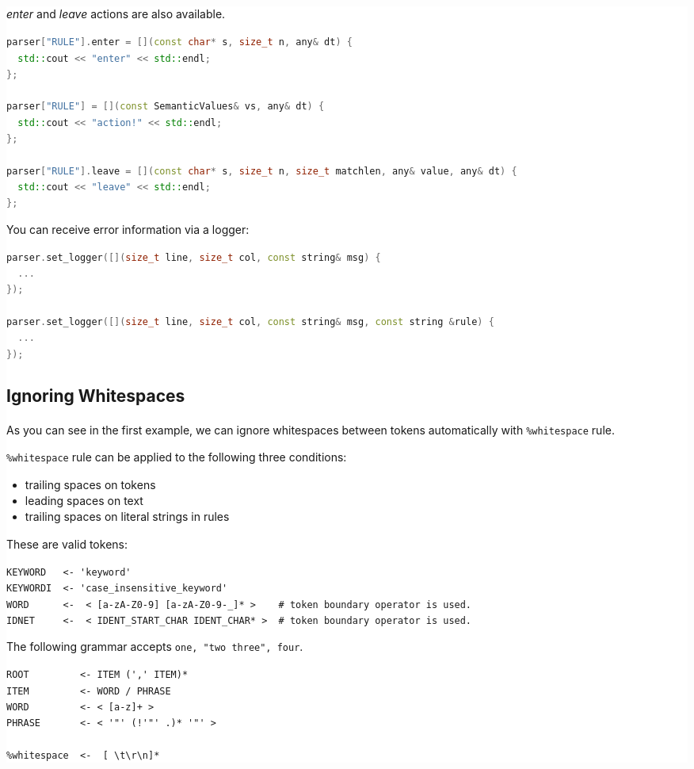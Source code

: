 *enter* and *leave* actions are also available.

```cpp
parser["RULE"].enter = [](const char* s, size_t n, any& dt) {
  std::cout << "enter" << std::endl;
};

parser["RULE"] = [](const SemanticValues& vs, any& dt) {
  std::cout << "action!" << std::endl;
};

parser["RULE"].leave = [](const char* s, size_t n, size_t matchlen, any& value, any& dt) {
  std::cout << "leave" << std::endl;
};
```

You can receive error information via a logger:

```cpp
parser.set_logger([](size_t line, size_t col, const string& msg) {
  ...
});

parser.set_logger([](size_t line, size_t col, const string& msg, const string &rule) {
  ...
});
```

Ignoring Whitespaces
--------------------

As you can see in the first example, we can ignore whitespaces between tokens automatically with `%whitespace` rule.

`%whitespace` rule can be applied to the following three conditions:

  * trailing spaces on tokens
  * leading spaces on text
  * trailing spaces on literal strings in rules

These are valid tokens:

```
KEYWORD   <- 'keyword'
KEYWORDI  <- 'case_insensitive_keyword'
WORD      <-  < [a-zA-Z0-9] [a-zA-Z0-9-_]* >    # token boundary operator is used.
IDNET     <-  < IDENT_START_CHAR IDENT_CHAR* >  # token boundary operator is used.
```

The following grammar accepts ` one, "two three", four `.

```
ROOT         <- ITEM (',' ITEM)*
ITEM         <- WORD / PHRASE
WORD         <- < [a-z]+ >
PHRASE       <- < '"' (!'"' .)* '"' >

%whitespace  <-  [ \t\r\n]*
```
